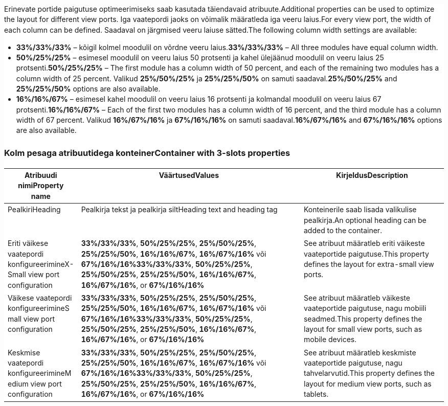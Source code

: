 <span data-ttu-id="a9f9a-176">Erinevate portide paigutuse optimeerimiseks saab kasutada täiendavaid atribuute.</span><span class="sxs-lookup"><span data-stu-id="a9f9a-176">Additional properties can be used to optimize the layout for different view ports.</span></span> <span data-ttu-id="a9f9a-177">Iga vaatepordi jaoks on võimalik määratleda iga veeru laius.</span><span class="sxs-lookup"><span data-stu-id="a9f9a-177">For every view port, the width of each column can be defined.</span></span> <span data-ttu-id="a9f9a-178">Saadaval on järgmised veeru laiuse sätted.</span><span class="sxs-lookup"><span data-stu-id="a9f9a-178">The following column width settings are available:</span></span>

- <span data-ttu-id="a9f9a-179">**33%/33%/33%** – kõigil kolmel moodulil on võrdne veeru laius.</span><span class="sxs-lookup"><span data-stu-id="a9f9a-179">**33%/33%/33%** – All three modules have equal column width.</span></span>
- <span data-ttu-id="a9f9a-180">**50%/25%/25%** – esimesel moodulil on veeru laius 50 protsenti ja kahel ülejäänud moodulil on veeru laius 25 protsenti.</span><span class="sxs-lookup"><span data-stu-id="a9f9a-180">**50%/25%/25%** – The first module has a column width of 50 percent, and each of the remaining two modules has a column width of 25 percent.</span></span> <span data-ttu-id="a9f9a-181">Valikud **25%/50%/25%** ja **25%/25%/50%** on samuti saadaval.</span><span class="sxs-lookup"><span data-stu-id="a9f9a-181">**25%/50%/25%** and **25%/25%/50%** options are also available.</span></span>
- <span data-ttu-id="a9f9a-182">**16%/16%/67%** – esimesel kahel moodulil on veeru laius 16 protsenti ja kolmandal moodulil on veeru laius 67 protsenti.</span><span class="sxs-lookup"><span data-stu-id="a9f9a-182">**16%/16%/67%** – Each of the first two modules has a column width of 16 percent, and the third module has a column width of 67 percent.</span></span> <span data-ttu-id="a9f9a-183">Valikud **16%/67%/16%** ja **67%/16%/16%** on samuti saadaval.</span><span class="sxs-lookup"><span data-stu-id="a9f9a-183">**16%/67%/16%** and **67%/16%/16%** options are also available.</span></span>

### <a name="container-with-3-slots-properties"></a><span data-ttu-id="a9f9a-184">Kolm pesaga atribuutidega konteiner</span><span class="sxs-lookup"><span data-stu-id="a9f9a-184">Container with 3-slots properties</span></span>

| <span data-ttu-id="a9f9a-185">Atribuudi nimi</span><span class="sxs-lookup"><span data-stu-id="a9f9a-185">Property name</span></span>                   | <span data-ttu-id="a9f9a-186">Väärtused</span><span class="sxs-lookup"><span data-stu-id="a9f9a-186">Values</span></span> | <span data-ttu-id="a9f9a-187">Kirjeldus</span><span class="sxs-lookup"><span data-stu-id="a9f9a-187">Description</span></span> |
|---------------------------------|--------|-------------|
| <span data-ttu-id="a9f9a-188">Pealkiri</span><span class="sxs-lookup"><span data-stu-id="a9f9a-188">Heading</span></span>                         | <span data-ttu-id="a9f9a-189">Pealkirja tekst ja pealkirja silt</span><span class="sxs-lookup"><span data-stu-id="a9f9a-189">Heading text and heading tag</span></span> | <span data-ttu-id="a9f9a-190">Konteinerile saab lisada valikulise pealkirja.</span><span class="sxs-lookup"><span data-stu-id="a9f9a-190">An optional heading can be added to the container.</span></span> |
| <span data-ttu-id="a9f9a-191">Eriti väikese vaatepordi konfigureerimine</span><span class="sxs-lookup"><span data-stu-id="a9f9a-191">X-Small view port configuration</span></span> | <span data-ttu-id="a9f9a-192">**33%/33%/33%**, **50%/25%/25%**, **25%/50%/25%**, **25%/25%/50%**, **16%/16%/67%**, **16%/67%/16%** või **67%/16%/16%**</span><span class="sxs-lookup"><span data-stu-id="a9f9a-192">**33%/33%/33%**, **50%/25%/25%**, **25%/50%/25%**, **25%/25%/50%**, **16%/16%/67%**, **16%/67%/16%**, or **67%/16%/16%**</span></span> | <span data-ttu-id="a9f9a-193">See atribuut määratleb eriti väikeste vaateportide paigutuse.</span><span class="sxs-lookup"><span data-stu-id="a9f9a-193">This property defines the layout for extra-small view ports.</span></span> |
| <span data-ttu-id="a9f9a-194">Väikese vaatepordi konfigureerimine</span><span class="sxs-lookup"><span data-stu-id="a9f9a-194">Small view port configuration</span></span>   | <span data-ttu-id="a9f9a-195">**33%/33%/33%**, **50%/25%/25%**, **25%/50%/25%**, **25%/25%/50%**, **16%/16%/67%**, **16%/67%/16%** või **67%/16%/16%**</span><span class="sxs-lookup"><span data-stu-id="a9f9a-195">**33%/33%/33%**, **50%/25%/25%**, **25%/50%/25%**, **25%/25%/50%**, **16%/16%/67%**, **16%/67%/16%**, or **67%/16%/16%**</span></span> | <span data-ttu-id="a9f9a-196">See atribuut määratleb väikeste vaateportide paigutuse, nagu mobiili seadmed.</span><span class="sxs-lookup"><span data-stu-id="a9f9a-196">This property defines the layout for small view ports, such as mobile devices.</span></span> |
| <span data-ttu-id="a9f9a-197">Keskmise vaatepordi konfigureerimine</span><span class="sxs-lookup"><span data-stu-id="a9f9a-197">Medium view port configuration</span></span>  | <span data-ttu-id="a9f9a-198">**33%/33%/33%**, **50%/25%/25%**, **25%/50%/25%**, **25%/25%/50%**, **16%/16%/67%**, **16%/67%/16%** või **67%/16%/16%**</span><span class="sxs-lookup"><span data-stu-id="a9f9a-198">**33%/33%/33%**, **50%/25%/25%**, **25%/50%/25%**, **25%/25%/50%**, **16%/16%/67%**, **16%/67%/16%**, or **67%/16%/16%**</span></span> | <span data-ttu-id="a9f9a-199">See atribuut määratleb keskmiste vaateportide paigutuse, nagu tahvelarvutid.</span><span class="sxs-lookup"><span data-stu-id="a9f9a-199">This property defines the layout for medium view ports, such as tablets.</span></span> |